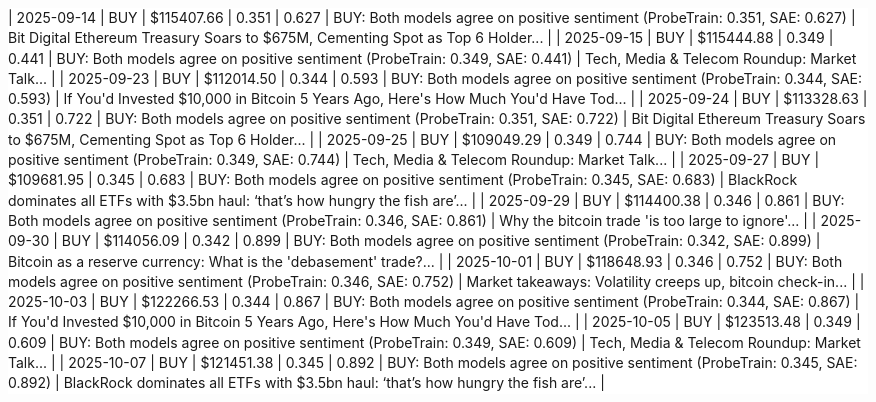 | 2025-09-14 | BUY | $115407.66 | 0.351 | 0.627 | BUY: Both models agree on positive sentiment (ProbeTrain: 0.351, SAE: 0.627) | Bit Digital Ethereum Treasury Soars to $675M, Cementing Spot as Top 6 Holder... |
| 2025-09-15 | BUY | $115444.88 | 0.349 | 0.441 | BUY: Both models agree on positive sentiment (ProbeTrain: 0.349, SAE: 0.441) | Tech, Media & Telecom Roundup: Market Talk... |
| 2025-09-23 | BUY | $112014.50 | 0.344 | 0.593 | BUY: Both models agree on positive sentiment (ProbeTrain: 0.344, SAE: 0.593) | If You'd Invested $10,000 in Bitcoin 5 Years Ago, Here's How Much You'd Have Tod... |
| 2025-09-24 | BUY | $113328.63 | 0.351 | 0.722 | BUY: Both models agree on positive sentiment (ProbeTrain: 0.351, SAE: 0.722) | Bit Digital Ethereum Treasury Soars to $675M, Cementing Spot as Top 6 Holder... |
| 2025-09-25 | BUY | $109049.29 | 0.349 | 0.744 | BUY: Both models agree on positive sentiment (ProbeTrain: 0.349, SAE: 0.744) | Tech, Media & Telecom Roundup: Market Talk... |
| 2025-09-27 | BUY | $109681.95 | 0.345 | 0.683 | BUY: Both models agree on positive sentiment (ProbeTrain: 0.345, SAE: 0.683) | BlackRock dominates all ETFs with $3.5bn haul: ‘that’s how hungry the fish are’... |
| 2025-09-29 | BUY | $114400.38 | 0.346 | 0.861 | BUY: Both models agree on positive sentiment (ProbeTrain: 0.346, SAE: 0.861) | Why the bitcoin trade 'is too large to ignore'... |
| 2025-09-30 | BUY | $114056.09 | 0.342 | 0.899 | BUY: Both models agree on positive sentiment (ProbeTrain: 0.342, SAE: 0.899) | Bitcoin as a reserve currency: What is the 'debasement' trade?... |
| 2025-10-01 | BUY | $118648.93 | 0.346 | 0.752 | BUY: Both models agree on positive sentiment (ProbeTrain: 0.346, SAE: 0.752) | Market takeaways: Volatility creeps up, bitcoin check-in... |
| 2025-10-03 | BUY | $122266.53 | 0.344 | 0.867 | BUY: Both models agree on positive sentiment (ProbeTrain: 0.344, SAE: 0.867) | If You'd Invested $10,000 in Bitcoin 5 Years Ago, Here's How Much You'd Have Tod... |
| 2025-10-05 | BUY | $123513.48 | 0.349 | 0.609 | BUY: Both models agree on positive sentiment (ProbeTrain: 0.349, SAE: 0.609) | Tech, Media & Telecom Roundup: Market Talk... |
| 2025-10-07 | BUY | $121451.38 | 0.345 | 0.892 | BUY: Both models agree on positive sentiment (ProbeTrain: 0.345, SAE: 0.892) | BlackRock dominates all ETFs with $3.5bn haul: ‘that’s how hungry the fish are’... |
